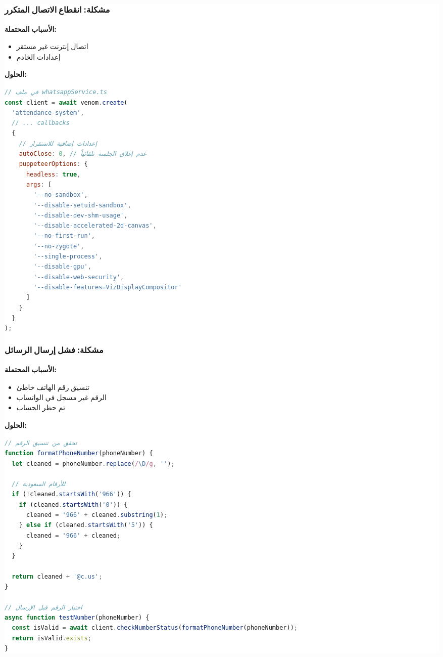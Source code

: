 ### مشكلة: انقطاع الاتصال المتكرر
**الأسباب المحتملة:**
- اتصال إنترنت غير مستقر
- إعدادات الخادم

**الحلول:**
```javascript
// في ملف whatsappService.ts
const client = await venom.create(
  'attendance-system',
  // ... callbacks
  {
    // إعدادات إضافية للاستقرار
    autoClose: 0, // عدم إغلاق الجلسة تلقائياً
    puppeteerOptions: {
      headless: true,
      args: [
        '--no-sandbox',
        '--disable-setuid-sandbox',
        '--disable-dev-shm-usage',
        '--disable-accelerated-2d-canvas',
        '--no-first-run',
        '--no-zygote',
        '--single-process',
        '--disable-gpu',
        '--disable-web-security',
        '--disable-features=VizDisplayCompositor'
      ]
    }
  }
);
```

### مشكلة: فشل إرسال الرسائل
**الأسباب المحتملة:**
- تنسيق رقم الهاتف خاطئ
- الرقم غير مسجل في الواتساب
- تم حظر الحساب

**الحلول:**
```javascript
// تحقق من تنسيق الرقم
function formatPhoneNumber(phoneNumber) {
  let cleaned = phoneNumber.replace(/\D/g, '');
  
  // للأرقام السعودية
  if (!cleaned.startsWith('966')) {
    if (cleaned.startsWith('0')) {
      cleaned = '966' + cleaned.substring(1);
    } else if (cleaned.startsWith('5')) {
      cleaned = '966' + cleaned;
    }
  }
  
  return cleaned + '@c.us';
}

// اختبار الرقم قبل الإرسال
async function testNumber(phoneNumber) {
  const isValid = await client.checkNumberStatus(formatPhoneNumber(phoneNumber));
  return isValid.exists;
}
```

